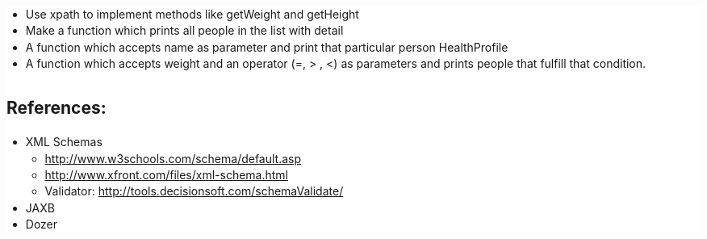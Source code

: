 * Use xpath to implement methods like getWeight and getHeight
* Make a function which prints all people in the list with detail
* A function which accepts name as parameter and print that particular person HealthProfile
* A function which accepts weight and an operator (=, > , <) as parameters and prints people that fulfill that condition.


## References:

* XML Schemas
	* http://www.w3schools.com/schema/default.asp
	* http://www.xfront.com/files/xml-schema.html
	* Validator: http://tools.decisionsoft.com/schemaValidate/
* JAXB
* Dozer